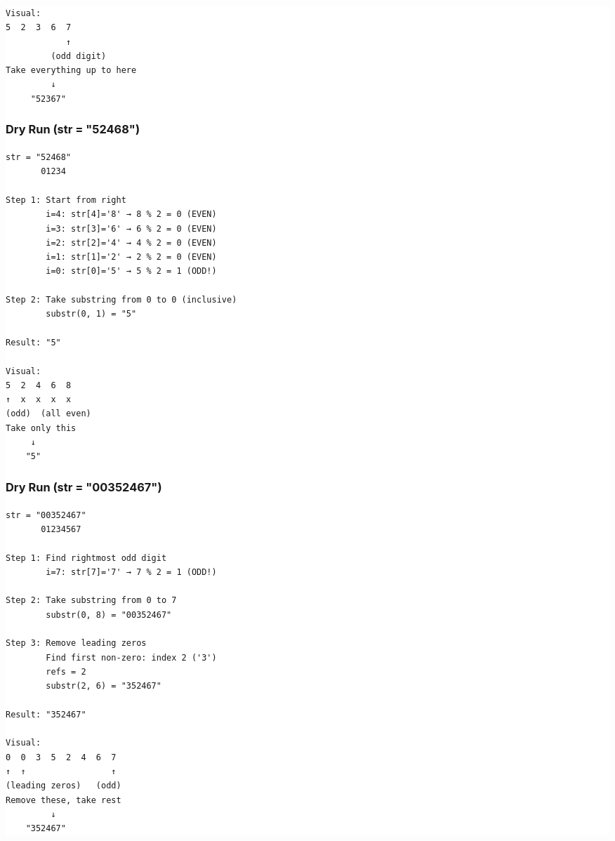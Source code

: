 ```
Visual:
5  2  3  6  7
            ↑
         (odd digit)
Take everything up to here
         ↓
     "52367"
```

### Dry Run (str = "52468")
```
str = "52468"
       01234

Step 1: Start from right
        i=4: str[4]='8' → 8 % 2 = 0 (EVEN)
        i=3: str[3]='6' → 6 % 2 = 0 (EVEN)
        i=2: str[2]='4' → 4 % 2 = 0 (EVEN)
        i=1: str[1]='2' → 2 % 2 = 0 (EVEN)
        i=0: str[0]='5' → 5 % 2 = 1 (ODD!)
        
Step 2: Take substring from 0 to 0 (inclusive)
        substr(0, 1) = "5"
        
Result: "5"

Visual:
5  2  4  6  8
↑  x  x  x  x
(odd)  (all even)
Take only this
     ↓
    "5"
```

### Dry Run (str = "00352467")
```
str = "00352467"
       01234567

Step 1: Find rightmost odd digit
        i=7: str[7]='7' → 7 % 2 = 1 (ODD!)
        
Step 2: Take substring from 0 to 7
        substr(0, 8) = "00352467"
        
Step 3: Remove leading zeros
        Find first non-zero: index 2 ('3')
        refs = 2
        substr(2, 6) = "352467"
        
Result: "352467"

Visual:
0  0  3  5  2  4  6  7
↑  ↑                 ↑
(leading zeros)   (odd)
Remove these, take rest
         ↓
    "352467"
```
